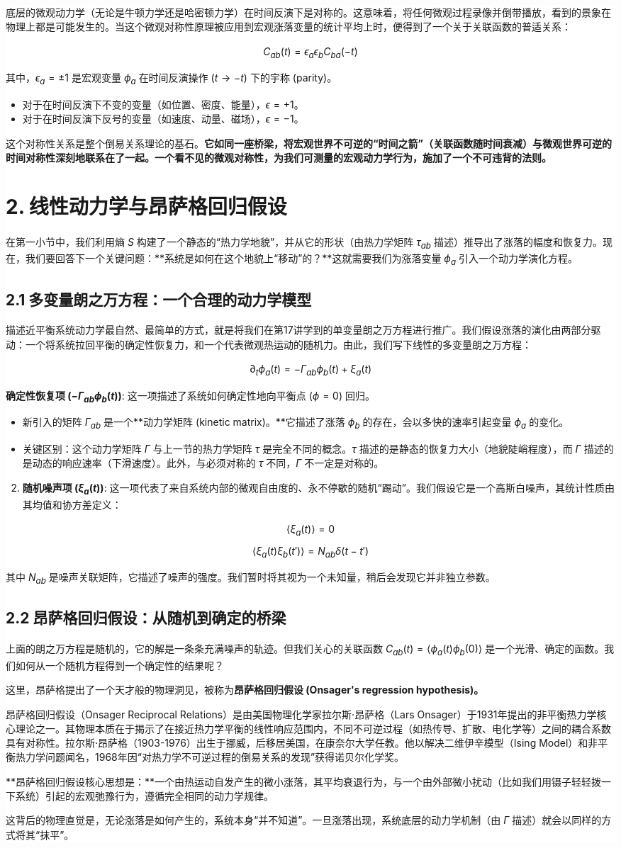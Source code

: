 底层的微观动力学（无论是牛顿力学还是哈密顿力学）在时间反演下是对称的。这意味着，将任何微观过程录像并倒带播放，看到的景象在物理上都是可能发生的。当这个微观对称性原理被应用到宏观涨落变量的统计平均上时，便得到了一个关于关联函数的普适关系：

$$
C_{ab}(t) = \epsilon_a \epsilon_b C_{ba}(-t)
$$

其中，$\epsilon_a = \pm 1$ 是宏观变量 $\phi_a$ 在时间反演操作 ($t \to -t$) 下的宇称 (parity)。
- 对于在时间反演下不变的变量（如位置、密度、能量），$\epsilon = +1$。
- 对于在时间反演下反号的变量（如速度、动量、磁场），$\epsilon = -1$。

这个对称性关系是整个倒易关系理论的基石。**它如同一座桥梁，将宏观世界不可逆的“时间之箭”（关联函数随时间衰减）与微观世界可逆的时间对称性深刻地联系在了一起。一个看不见的微观对称性，为我们可测量的宏观动力学行为，施加了一个不可违背的法则。**

# 2. 线性动力学与昂萨格回归假设

在第一小节中，我们利用熵 $S$ 构建了一个静态的“热力学地貌”，并从它的形状（由热力学矩阵 $\tau_{ab}$ 描述）推导出了涨落的幅度和恢复力。现在，我们要回答下一个关键问题：**系统是如何在这个地貌上“移动”的？**这就需要我们为涨落变量 $\phi_a$ 引入一个动力学演化方程。

## 2.1 多变量朗之万方程：一个合理的动力学模型

描述近平衡系统动力学最自然、最简单的方式，就是将我们在第17讲学到的单变量朗之万方程进行推广。我们假设涨落的演化由两部分驱动：一个将系统拉回平衡的确定性恢复力，和一个代表微观热运动的随机力。由此，我们写下线性的多变量朗之万方程：

$$
\partial_t \phi_a(t) = -\Gamma_{ab} \phi_b(t) + \xi_a(t)
$$


**确定性恢复项 ($-\Gamma_{ab} \phi_b(t)$)**: 这一项描述了系统如何确定性地向平衡点 ($\phi = 0$) 回归。

 - 新引入的矩阵 $\Gamma_{ab}$ 是一个**动力学矩阵 (kinetic matrix)。**它描述了涨落 $\phi_b$ 的存在，会以多快的速率引起变量 $\phi_a$ 的变化。

- 关键区别：这个动力学矩阵 $\Gamma$ 与上一节的热力学矩阵 $\tau$ 是完全不同的概念。$\tau$ 描述的是静态的恢复力大小（地貌陡峭程度），而 $\Gamma$ 描述的是动态的响应速率（下滑速度）。此外，与必须对称的 $\tau$ 不同，$\Gamma$ 不一定是对称的。

2. **随机噪声项 ($\xi_a(t)$)**: 这一项代表了来自系统内部的微观自由度的、永不停歇的随机“踢动”。我们假设它是一个高斯白噪声，其统计性质由其均值和协方差定义：

 $$ \langle \xi_a(t) \rangle = 0 $$
$$ \langle \xi_a(t) \xi_b(t') \rangle = N_{ab} \delta(t - t') $$

其中 $N_{ab}$ 是噪声关联矩阵，它描述了噪声的强度。我们暂时将其视为一个未知量，稍后会发现它并非独立参数。

## 2.2 昂萨格回归假设：从随机到确定的桥梁

上面的朗之万方程是随机的，它的解是一条条充满噪声的轨迹。但我们关心的关联函数 $C_{ab}(t) = \langle \phi_a(t) \phi_b(0) \rangle$ 是一个光滑、确定的函数。我们如何从一个随机方程得到一个确定性的结果呢？

这里，昂萨格提出了一个天才般的物理洞见，被称为**昂萨格回归假设 (Onsager's regression hypothesis)。**

昂萨格回归假设（Onsager Reciprocal Relations）是由美国物理化学家拉尔斯·昂萨格（Lars Onsager）于1931年提出的非平衡热力学核心理论之一。其物理本质在于揭示了在接近热力学平衡的线性响应范围内，不同不可逆过程（如热传导、扩散、电化学等）之间的耦合系数具有对称性。拉尔斯·昂萨格（1903-1976）出生于挪威，后移居美国，在康奈尔大学任教。他以解决二维伊辛模型（Ising Model）和非平衡热力学问题闻名，1968年因“对热力学不可逆过程的倒易关系的发现”获得诺贝尔化学奖。

**昂萨格回归假设核心思想是：**一个由热运动自发产生的微小涨落，其平均衰退行为，与一个由外部微小扰动（比如我们用镊子轻轻拨一下系统）引起的宏观弛豫行为，遵循完全相同的动力学规律。

这背后的物理直觉是，无论涨落是如何产生的，系统本身“并不知道”。一旦涨落出现，系统底层的动力学机制（由 $\Gamma$ 描述）就会以同样的方式将其“抹平”。
